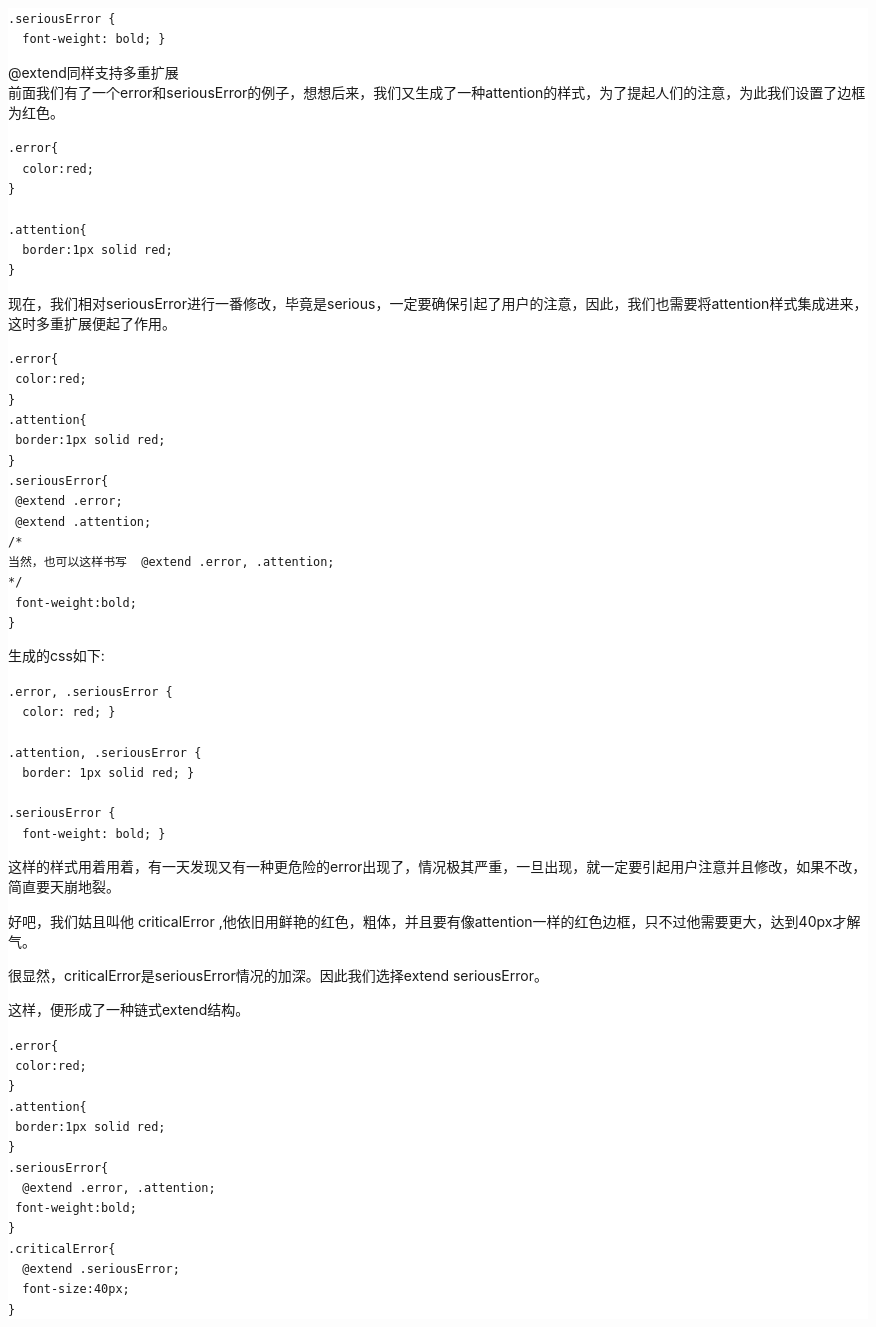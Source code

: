     .seriousError {
      font-weight: bold; }

@extend同样支持多重扩展  
前面我们有了一个error和seriousError的例子，想想后来，我们又生成了一种attention的样式，为了提起人们的注意，为此我们设置了边框为红色。
    
    
    .error{
      color:red;  
    }
    
    .attention{
      border:1px solid red;
    }

现在，我们相对seriousError进行一番修改，毕竟是serious，一定要确保引起了用户的注意，因此，我们也需要将attention样式集成进来，这时多重扩展便起了作用。
    
    
    .error{
     color:red;
    }
    .attention{
     border:1px solid red;
    }
    .seriousError{
     @extend .error;
     @extend .attention;
    /*
    当然，也可以这样书写  @extend .error, .attention;
    */
     font-weight:bold;
    }

生成的css如下:
    
    
    .error, .seriousError {
      color: red; }
    
    .attention, .seriousError {
      border: 1px solid red; }
    
    .seriousError {
      font-weight: bold; }

这样的样式用着用着，有一天发现又有一种更危险的error出现了，情况极其严重，一旦出现，就一定要引起用户注意并且修改，如果不改，简直要天崩地裂。

好吧，我们姑且叫他 criticalError ,他依旧用鲜艳的红色，粗体，并且要有像attention一样的红色边框，只不过他需要更大，达到40px才解气。

很显然，criticalError是seriousError情况的加深。因此我们选择extend seriousError。

这样，便形成了一种链式extend结构。
    
    
    .error{
     color:red;
    }
    .attention{
     border:1px solid red;
    }
    .seriousError{
      @extend .error, .attention;
     font-weight:bold;
    }
    .criticalError{
      @extend .seriousError;
      font-size:40px;
    }
